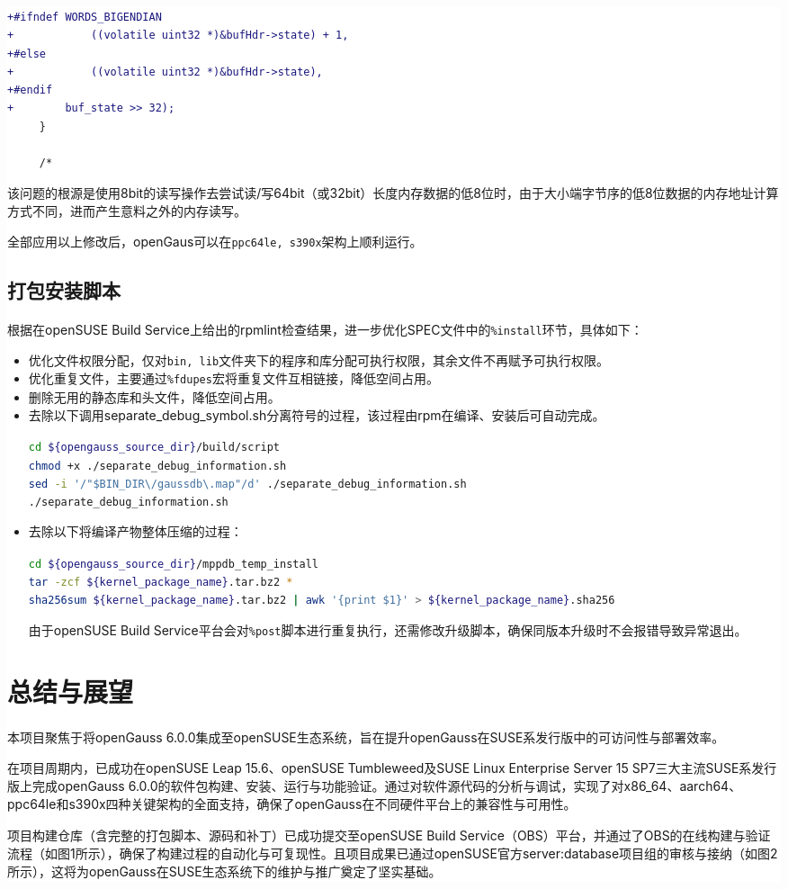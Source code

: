 ```patch
+#ifndef WORDS_BIGENDIAN
+            ((volatile uint32 *)&bufHdr->state) + 1,
+#else
+            ((volatile uint32 *)&bufHdr->state),
+#endif
+        buf_state >> 32);
     }
 
     /*
```
该问题的根源是使用8bit的读写操作去尝试读/写64bit（或32bit）长度内存数据的低8位时，由于大小端字节序的低8位数据的内存地址计算方式不同，进而产生意料之外的内存读写。

全部应用以上修改后，openGaus可以在`ppc64le, s390x`架构上顺利运行。

## 打包安装脚本

根据在openSUSE Build Service上给出的rpmlint检查结果，进一步优化SPEC文件中的`%install`环节，具体如下：
+ 优化文件权限分配，仅对`bin, lib`文件夹下的程序和库分配可执行权限，其余文件不再赋予可执行权限。
+ 优化重复文件，主要通过`%fdupes`宏将重复文件互相链接，降低空间占用。
+ 删除无用的静态库和头文件，降低空间占用。
+ 去除以下调用separate_debug_symbol.sh分离符号的过程，该过程由rpm在编译、安装后可自动完成。
  ```sh
  cd ${opengauss_source_dir}/build/script
  chmod +x ./separate_debug_information.sh
  sed -i '/"$BIN_DIR\/gaussdb\.map"/d' ./separate_debug_information.sh
  ./separate_debug_information.sh
  ```
+ 去除以下将编译产物整体压缩的过程：
  ```sh
  cd ${opengauss_source_dir}/mppdb_temp_install
  tar -zcf ${kernel_package_name}.tar.bz2 *
  sha256sum ${kernel_package_name}.tar.bz2 | awk '{print $1}' > ${kernel_package_name}.sha256
  ```
  由于openSUSE Build Service平台会对`%post`脚本进行重复执行，还需修改升级脚本，确保同版本升级时不会报错导致异常退出。

# 总结与展望

本项目聚焦于将openGauss 6.0.0集成至openSUSE生态系统，旨在提升openGauss在SUSE系发行版中的可访问性与部署效率。

在项目周期内，已成功在openSUSE Leap 15.6、openSUSE Tumbleweed及SUSE Linux Enterprise Server 15 SP7三大主流SUSE系发行版上完成openGauss 6.0.0的软件包构建、安装、运行与功能验证。通过对软件源代码的分析与调试，实现了对x86_64、aarch64、ppc64le和s390x四种关键架构的全面支持，确保了openGauss在不同硬件平台上的兼容性与可用性。

项目构建仓库（含完整的打包脚本、源码和补丁）已成功提交至openSUSE Build Service（OBS）平台，并通过了OBS的在线构建与验证流程（如图1所示），确保了构建过程的自动化与可复现性。且项目成果已通过openSUSE官方server:database项目组的审核与接纳（如图2所示），这将为openGauss在SUSE生态系统下的维护与推广奠定了坚实基础。
